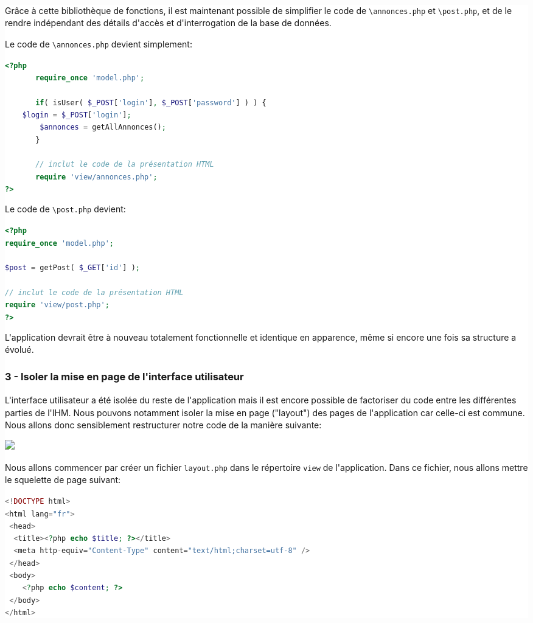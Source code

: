 Grâce à cette bibliothèque de fonctions, il est maintenant possible de  simplifier le code de `\annonces.php` et `\post.php`, et de le rendre indépendant des détails d'accès et d'interrogation de la base de données. 

Le code de `\annonces.php` devient simplement:

```php
<?php
       require_once 'model.php';

       if( isUser( $_POST['login'], $_POST['password'] ) ) {
	$login = $_POST['login'];
      	$annonces = getAllAnnonces();
       }

       // inclut le code de la présentation HTML
       require 'view/annonces.php';
?>
```

Le code de `\post.php` devient:

```php
<?php
require_once 'model.php';

$post = getPost( $_GET['id'] );

// inclut le code de la présentation HTML
require 'view/post.php';
?>
```

L'application devrait être à nouveau totalement fonctionnelle et identique en apparence, même si encore une fois sa structure a évolué.


### 3 - Isoler la mise en page de l'interface utilisateur

L'interface utilisateur a été isolée du reste de l'application mais il est encore possible de factoriser du code entre les différentes parties de l'IHM. Nous pouvons notamment isoler la mise en page ("layout") des pages de l'application car celle-ci est commune. Nous allons donc sensiblement restructurer notre code de la manière suivante:

<img src="td1-img/MVC-3-isolationLayout.jpg" width="600px" />

Nous allons commencer par créer un fichier `layout.php` dans le répertoire `view` de l'application. Dans ce fichier, nous allons mettre le squelette de page suivant:

```php
<!DOCTYPE html>
<html lang="fr">
 <head>
  <title><?php echo $title; ?></title>
  <meta http-equiv="Content-Type" content="text/html;charset=utf-8" />
 </head>
 <body>
    <?php echo $content; ?>
 </body>
</html>
```
